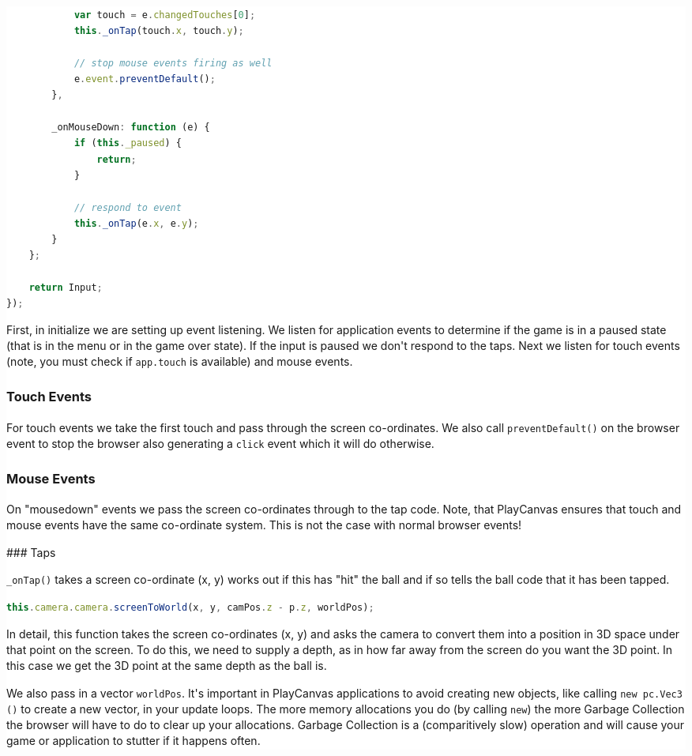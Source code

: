 ```javascript
            var touch = e.changedTouches[0];
            this._onTap(touch.x, touch.y);

            // stop mouse events firing as well
            e.event.preventDefault();
        },

        _onMouseDown: function (e) {
            if (this._paused) {
                return;
            }

            // respond to event
            this._onTap(e.x, e.y);
        }
    };

    return Input;
});
```

First, in initialize we are setting up event listening. We listen for application events to determine if the game is in a paused state (that is in the menu or in the game over state). If the input is paused we don't respond to the taps. Next we listen for touch events (note, you must check if `app.touch` is available) and mouse events.

### Touch Events

For touch events we take the first touch and pass through the screen co-ordinates. We also call `preventDefault()` on the browser event to stop the browser also generating a `click` event which it will do otherwise.

### Mouse Events

On "mousedown" events we pass the screen co-ordinates through to the tap code. Note, that PlayCanvas ensures that touch and mouse events have the same co-ordinate system. This is not the case with normal browser events!

### Taps

`_onTap()` takes a screen co-ordinate (x, y) works out if this has "hit" the ball and if so tells the ball code that it has been tapped.

```javascript
this.camera.camera.screenToWorld(x, y, camPos.z - p.z, worldPos);
```

In detail, this function takes the screen co-ordinates (x, y) and asks the camera to convert them into a position in 3D space under that point on the screen. To do this, we need to supply a depth, as in how far away from the screen do you want the 3D point. In this case we get the 3D point at the same depth as the ball is.

We also pass in a vector `worldPos`. It's important in PlayCanvas applications to avoid creating new objects, like calling `new pc.Vec3()` to create a new vector, in your update loops. The more memory allocations you do (by calling `new`) the more Garbage Collection the browser will have to do to clear up your allocations. Garbage Collection is a (comparitively slow) operation and will cause your game or application to stutter if it happens often.


[1]: /tutorials/beginner/keepyup-part-one
[2]: /tutorials/beginner/keepyup-part-two
[3]: /tutorials/beginner/keepyup-part-four